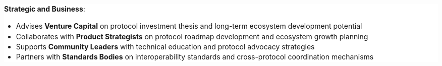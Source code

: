 **Strategic and Business**:

- Advises **Venture Capital** on protocol investment thesis and long-term ecosystem development potential
- Collaborates with **Product Strategists** on protocol roadmap development and ecosystem growth planning
- Supports **Community Leaders** with technical education and protocol advocacy strategies
- Partners with **Standards Bodies** on interoperability standards and cross-protocol coordination mechanisms
